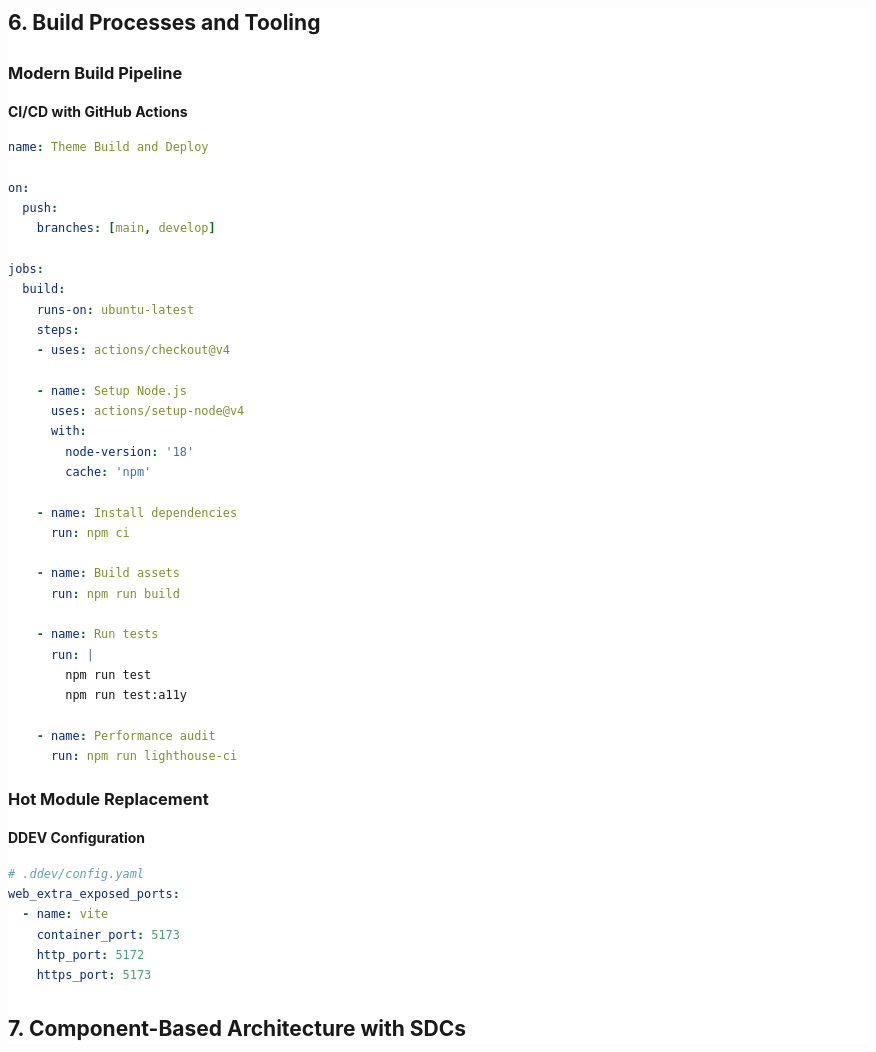 ## 6. Build Processes and Tooling

### Modern Build Pipeline

**CI/CD with GitHub Actions**
```yaml
name: Theme Build and Deploy

on:
  push:
    branches: [main, develop]

jobs:
  build:
    runs-on: ubuntu-latest
    steps:
    - uses: actions/checkout@v4
    
    - name: Setup Node.js
      uses: actions/setup-node@v4
      with:
        node-version: '18'
        cache: 'npm'
    
    - name: Install dependencies
      run: npm ci
    
    - name: Build assets
      run: npm run build
    
    - name: Run tests
      run: |
        npm run test
        npm run test:a11y
    
    - name: Performance audit
      run: npm run lighthouse-ci
```

### Hot Module Replacement

**DDEV Configuration**
```yaml
# .ddev/config.yaml
web_extra_exposed_ports:
  - name: vite
    container_port: 5173
    http_port: 5172
    https_port: 5173
```

## 7. Component-Based Architecture with SDCs
